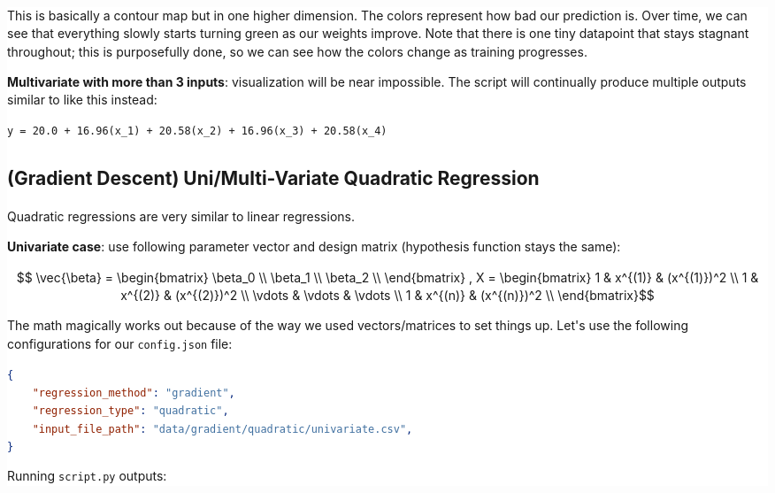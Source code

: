 This is basically a contour map but in one higher dimension. The colors represent how bad our prediction is. Over time, we can see that everything slowly starts turning green as our weights improve. Note that there is one tiny datapoint that stays stagnant throughout; this is purposefully done, so we can see how the colors change as training progresses.

**Multivariate with more than 3 inputs**: visualization will be near impossible. The script will continually produce multiple outputs similar to like this instead:

```
y = 20.0 + 16.96(x_1) + 20.58(x_2) + 16.96(x_3) + 20.58(x_4)
```

## (Gradient Descent) Uni/Multi-Variate Quadratic Regression

Quadratic regressions are very similar to linear regressions.

**Univariate case**: use following parameter vector and design matrix (hypothesis function stays the same):

```math

\vec{\beta} = \begin{bmatrix}
\beta_0 \\
\beta_1 \\
\beta_2 \\
\end{bmatrix}

,

X = \begin{bmatrix}
     1 &    x^{(1)} &  (x^{(1)})^2 \\
     1 &    x^{(2)} &  (x^{(2)})^2 \\
\vdots &     \vdots &       \vdots \\
     1 &    x^{(n)} &  (x^{(n)})^2 \\
\end{bmatrix}
```

The math magically works out because of the way we used vectors/matrices to set things up. Let's use the following configurations for our `config.json` file:

```json
{
    "regression_method": "gradient",
    "regression_type": "quadratic",
    "input_file_path": "data/gradient/quadratic/univariate.csv",
}
```

Running `script.py` outputs:
